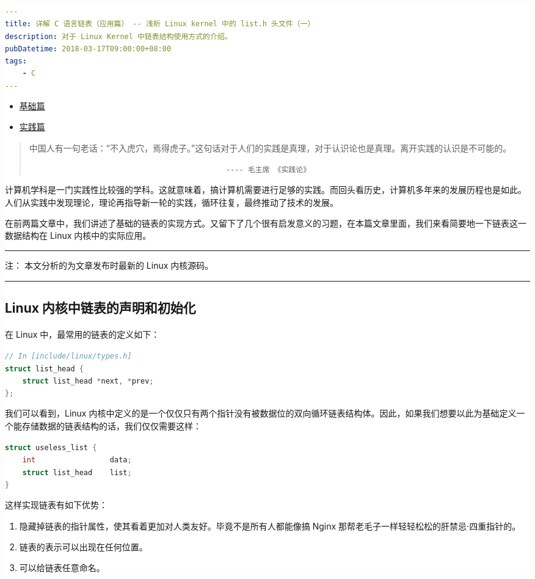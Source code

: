```yaml
---
title: 详解 C 语言链表（应用篇） -- 浅析 Linux kernel 中的 list.h 头文件（一）
description: 对于 Linux Kernel 中链表结构使用方式的介绍。
pubDatetime: 2018-03-17T09:00:00+08:00
tags:
    - C
---
```


- [基础篇](https://kuso-kodo.github.io/2018/03/14/Linked-List-Basic/)

- [实践篇](https://kuso-kodo.github.io/2018/03/16/Linked-List-Midlevel/)

> 中国人有一句老话：“不入虎穴，焉得虎子。”这句话对于人们的实践是真理，对于认识论也是真理。离开实践的认识是不可能的。
>
>                                                  ---- 毛主席 《实践论》

计算机学科是一门实践性比较强的学科。这就意味着，搞计算机需要进行足够的实践。而回头看历史，计算机多年来的发展历程也是如此。人们从实践中发现理论，理论再指导新一轮的实践，循环往复，最终推动了技术的发展。

在前两篇文章中，我们讲述了基础的链表的实现方式。又留下了几个很有启发意义的习题，在本篇文章里面，我们来看简要地一下链表这一数据结构在 Linux 内核中的实际应用。



-----------------

注： 本文分析的为文章发布时最新的 Linux 内核源码。

------------------

## Linux 内核中链表的声明和初始化

在 Linux 中，最常用的链表的定义如下：

```c
// In [include/linux/types.h]
struct list_head {
	struct list_head *next, *prev;
};
```

我们可以看到，Linux 内核中定义的是一个仅仅只有两个指针没有被数据位的双向循环链表结构体。因此，如果我们想要以此为基础定义一个能存储数据的链表结构的话，我们仅仅需要这样：

```c
struct useless_list {
    int                 data;
    struct list_head    list;
}
```

这样实现链表有如下优势：

1. 隐藏掉链表的指针属性，使其看着更加对人类友好。毕竟不是所有人都能像搞 Nginx 那帮老毛子一样轻轻松松的肝禁忌·四重指针的。

2. 链表的表示可以出现在任何位置。

3. 可以给链表任意命名。
